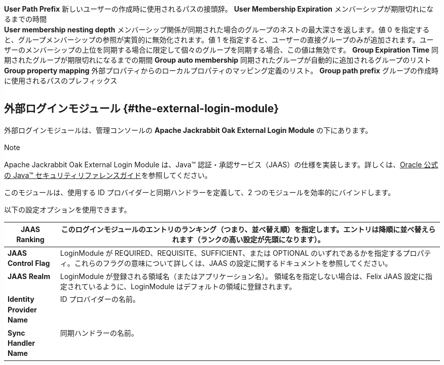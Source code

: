   </tr>
  <tr>
   <td><strong>User Path Prefix</strong></td>
   <td>新しいユーザーの作成時に使用されるパスの接頭辞。</td>
  </tr>
  <tr>
   <td><strong>User Membership Expiration</strong></td>
   <td>メンバーシップが期限切れになるまでの時間<br /> </td>
  </tr>
  <tr>
   <td><strong>User membership nesting depth</strong></td>
   <td>メンバーシップ関係が同期された場合のグループのネストの最大深さを返します。値 0 を指定すると、グループメンバーシップの参照が実質的に無効化されます。値 1 を指定すると、ユーザーの直接グループのみが追加されます。ユーザーのメンバーシップの上位を同期する場合に限定して個々のグループを同期する場合、この値は無効です。</td>
  </tr>
  <tr>
   <td><strong>Group Expiration Time</strong></td>
   <td>同期されたグループが期限切れになるまでの期間</td>
  </tr>
  <tr>
   <td><strong>Group auto membership</strong></td>
   <td>同期されたグループが自動的に追加されるグループのリスト</td>
  </tr>
  <tr>
   <td><strong>Group property mapping</strong></td>
   <td>外部プロパティからのローカルプロパティのマッピング定義のリスト。</td>
  </tr>
  <tr>
   <td><strong>Group path prefix</strong></td>
   <td>グループの作成時に使用されるパスのプレフィックス</td>
  </tr>
 </tbody>
</table>

## 外部ログインモジュール {#the-external-login-module}

外部ログインモジュールは、管理コンソールの **Apache Jackrabbit Oak External Login Module** の下にあります。

>[!NOTE]
>
>Apache Jackrabbit Oak External Login Module は、Java™ 認証・承認サービス（JAAS）の仕様を実装します。詳しくは、[Oracle 公式の Java™ セキュリティリファレンスガイド](https://docs.oracle.com/javase/8/docs/technotes/guides/security/jaas/JAASRefGuide.html)を参照してください。

このモジュールは、使用する ID プロバイダーと同期ハンドラーを定義して、2 つのモジュールを効率的にバインドします。

以下の設定オプションを使用できます。

| **JAAS Ranking** | このログインモジュールのエントリのランキング（つまり、並べ替え順）を指定します。エントリは降順に並べ替えられます（ランクの高い設定が先頭になります）。 |
|---|---|
| **JAAS Control Flag** | LoginModule が REQUIRED、REQUISITE、SUFFICIENT、または OPTIONAL のいずれであるかを指定するプロパティ。これらのフラグの意味について詳しくは、JAAS の設定に関するドキュメントを参照してください。 |
| **JAAS Realm** | LoginModule が登録される領域名（またはアプリケーション名）。 領域名を指定しない場合は、Felix JAAS 設定に指定されているように、LoginModule はデフォルトの領域に登録されます。 |
| **Identity Provider Name** | ID プロバイダーの名前。 |
| **Sync Handler Name** | 同期ハンドラーの名前。 |

